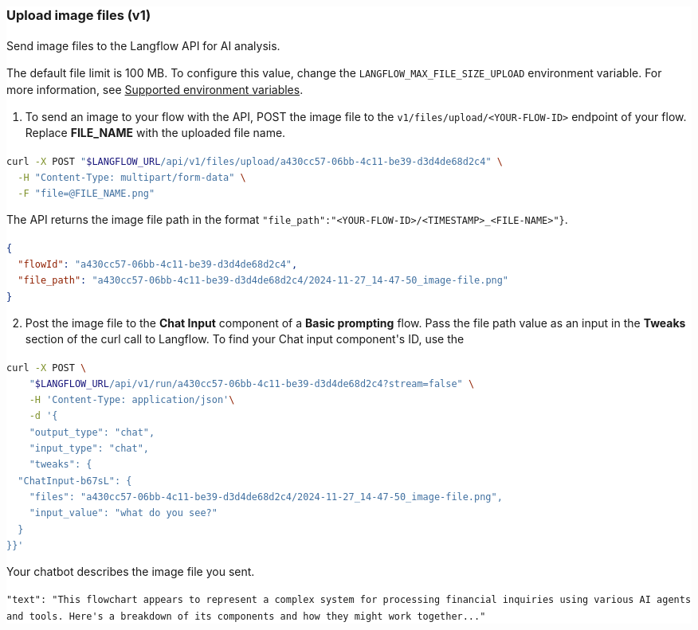   </TabItem>
</Tabs>

### Upload image files (v1)

Send image files to the Langflow API for AI analysis.

The default file limit is 100 MB. To configure this value, change the `LANGFLOW_MAX_FILE_SIZE_UPLOAD` environment variable.
For more information, see [Supported environment variables](/environment-variables#supported-variables).

1. To send an image to your flow with the API, POST the image file to the `v1/files/upload/<YOUR-FLOW-ID>` endpoint of your flow.
   Replace **FILE_NAME** with the uploaded file name.

```bash
curl -X POST "$LANGFLOW_URL/api/v1/files/upload/a430cc57-06bb-4c11-be39-d3d4de68d2c4" \
  -H "Content-Type: multipart/form-data" \
  -F "file=@FILE_NAME.png"
```

The API returns the image file path in the format `"file_path":"<YOUR-FLOW-ID>/<TIMESTAMP>_<FILE-NAME>"}`.

```json
{
  "flowId": "a430cc57-06bb-4c11-be39-d3d4de68d2c4",
  "file_path": "a430cc57-06bb-4c11-be39-d3d4de68d2c4/2024-11-27_14-47-50_image-file.png"
}
```

2. Post the image file to the **Chat Input** component of a **Basic prompting** flow.
   Pass the file path value as an input in the **Tweaks** section of the curl call to Langflow.
   To find your Chat input component's ID, use the [](#)

```bash
curl -X POST \
    "$LANGFLOW_URL/api/v1/run/a430cc57-06bb-4c11-be39-d3d4de68d2c4?stream=false" \
    -H 'Content-Type: application/json'\
    -d '{
    "output_type": "chat",
    "input_type": "chat",
    "tweaks": {
  "ChatInput-b67sL": {
    "files": "a430cc57-06bb-4c11-be39-d3d4de68d2c4/2024-11-27_14-47-50_image-file.png",
    "input_value": "what do you see?"
  }
}}'
```

Your chatbot describes the image file you sent.

```text
"text": "This flowchart appears to represent a complex system for processing financial inquiries using various AI agents and tools. Here's a breakdown of its components and how they might work together..."
```
